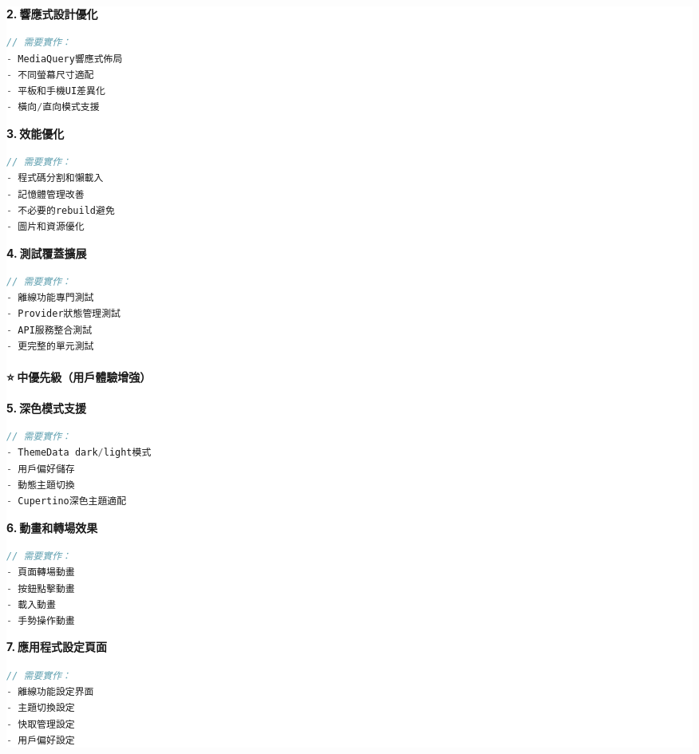 **2. 響應式設計優化**
```dart
// 需要實作：
- MediaQuery響應式佈局
- 不同螢幕尺寸適配
- 平板和手機UI差異化
- 橫向/直向模式支援
```

**3. 效能優化**
```dart
// 需要實作：
- 程式碼分割和懶載入
- 記憶體管理改善
- 不必要的rebuild避免
- 圖片和資源優化
```

**4. 測試覆蓋擴展**
```dart
// 需要實作：
- 離線功能專門測試
- Provider狀態管理測試
- API服務整合測試
- 更完整的單元測試
```

#### ⭐ **中優先級（用戶體驗增強）**

**5. 深色模式支援**
```dart
// 需要實作：
- ThemeData dark/light模式
- 用戶偏好儲存
- 動態主題切換
- Cupertino深色主題適配
```

**6. 動畫和轉場效果**
```dart
// 需要實作：
- 頁面轉場動畫
- 按鈕點擊動畫
- 載入動畫
- 手勢操作動畫
```

**7. 應用程式設定頁面**
```dart
// 需要實作：
- 離線功能設定界面
- 主題切換設定
- 快取管理設定
- 用戶偏好設定
```
